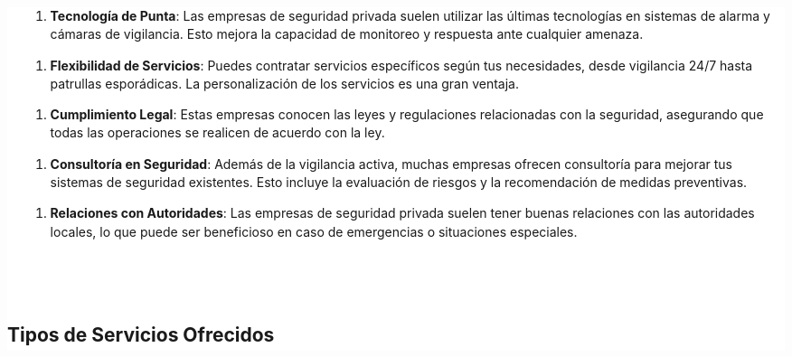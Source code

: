<p></p>
<ol>
<li style="list-style-type: none;">
<ol>
<li><strong>Tecnología de Punta</strong>: Las empresas de seguridad privada suelen utilizar las últimas tecnologías en sistemas de alarma y cámaras de vigilancia. Esto mejora la capacidad de monitoreo y respuesta ante cualquier amenaza.</li>
</ol>
</li>
</ol>
<p></p>
<p></p>
<ol>
<li style="list-style-type: none;">
<ol>
<li><strong>Flexibilidad de Servicios</strong>: Puedes contratar servicios específicos según tus necesidades, desde vigilancia 24/7 hasta patrullas esporádicas. La personalización de los servicios es una gran ventaja.</li>
</ol>
</li>
</ol>
<p></p>
<p></p>
<ol>
<li style="list-style-type: none;">
<ol>
<li><strong>Cumplimiento Legal</strong>: Estas empresas conocen las leyes y regulaciones relacionadas con la seguridad, asegurando que todas las operaciones se realicen de acuerdo con la ley.</li>
</ol>
</li>
</ol>
<p></p>
<p></p>
<ol>
<li style="list-style-type: none;">
<ol>
<li><strong>Consultoría en Seguridad</strong>: Además de la vigilancia activa, muchas empresas ofrecen consultoría para mejorar tus sistemas de seguridad existentes. Esto incluye la evaluación de riesgos y la recomendación de medidas preventivas.</li>
</ol>
</li>
</ol>
<p></p>
<p></p>
<ol>
<li style="list-style-type: none;">
<ol>
<li><strong>Relaciones con Autoridades</strong>: Las empresas de seguridad privada suelen tener buenas relaciones con las autoridades locales, lo que puede ser beneficioso en caso de emergencias o situaciones especiales.</li>
</ol>
</li>
</ol>
<p></p>
<p></p>
<p></p>
<h2 id="h-tipos-de-servicios-ofrecidos" class="wp-block-heading">&nbsp;</h2>
<h2 id="h-tipos-de-servicios-ofrecidos" class="wp-block-heading">Tipos de Servicios Ofrecidos</h2>
<p></p>
<p></p>
<ol class="wp-block-list">
<li style="list-style-type: none;">
<ol></ol>
</li>